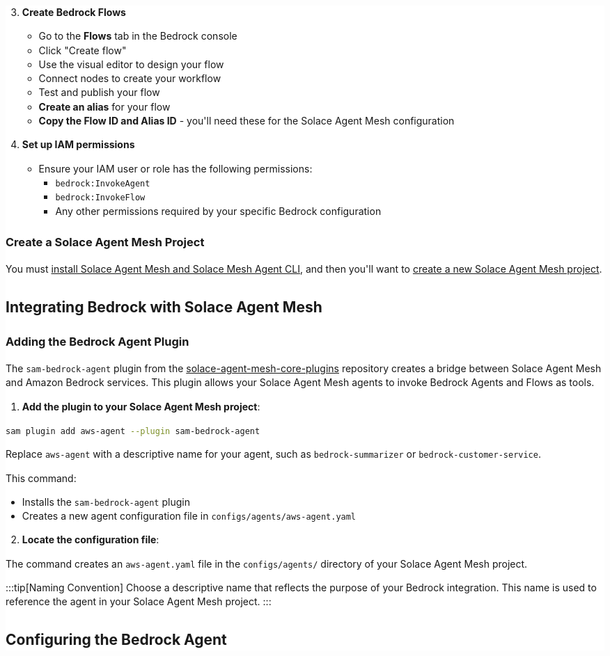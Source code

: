 3. **Create Bedrock Flows**
   - Go to the **Flows** tab in the Bedrock console
   - Click "Create flow"
   - Use the visual editor to design your flow
   - Connect nodes to create your workflow
   - Test and publish your flow
   - **Create an alias** for your flow
   - **Copy the Flow ID and Alias ID** - you'll need these for the Solace Agent Mesh configuration

4. **Set up IAM permissions**
   - Ensure your IAM user or role has the following permissions:
     - `bedrock:InvokeAgent`
     - `bedrock:InvokeFlow`
     - Any other permissions required by your specific Bedrock configuration

### Create a Solace Agent Mesh Project

You must [install Solace Agent Mesh and Solace Mesh Agent CLI](../getting-started/installation.md), and then you'll want to [create a new Solace Agent Mesh project](../getting-started/quick-start.md).

## Integrating Bedrock with Solace Agent Mesh

### Adding the Bedrock Agent Plugin

The `sam-bedrock-agent` plugin from the [solace-agent-mesh-core-plugins](https://github.com/SolaceLabs/solace-agent-mesh-core-plugins/tree/main/sam-bedrock-agent) repository creates a bridge between Solace Agent Mesh and Amazon Bedrock services. This plugin allows your Solace Agent Mesh agents to invoke Bedrock Agents and Flows as tools.

1. **Add the plugin to your Solace Agent Mesh project**:

```sh
sam plugin add aws-agent --plugin sam-bedrock-agent
```

Replace `aws-agent` with a descriptive name for your agent, such as `bedrock-summarizer` or `bedrock-customer-service`.

This command:

- Installs the `sam-bedrock-agent` plugin
- Creates a new agent configuration file in `configs/agents/aws-agent.yaml`

2. **Locate the configuration file**:

The command creates an `aws-agent.yaml` file in the `configs/agents/` directory of your Solace Agent Mesh project.

:::tip[Naming Convention]
Choose a descriptive name that reflects the purpose of your Bedrock integration. This name is used to reference the agent in your Solace Agent Mesh project.
:::

## Configuring the Bedrock Agent
